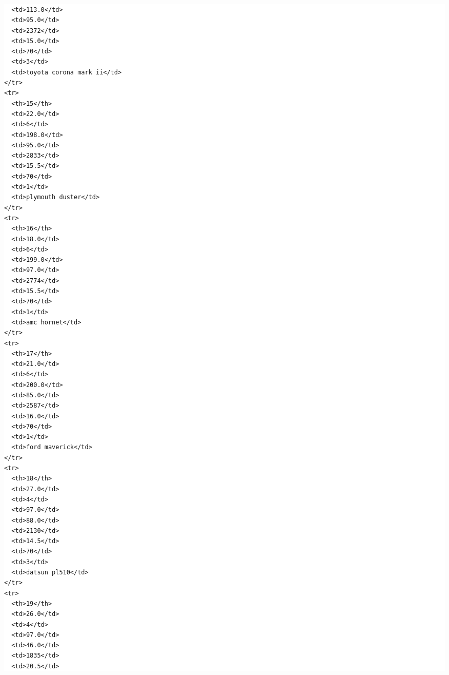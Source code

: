       <td>113.0</td>
      <td>95.0</td>
      <td>2372</td>
      <td>15.0</td>
      <td>70</td>
      <td>3</td>
      <td>toyota corona mark ii</td>
    </tr>
    <tr>
      <th>15</th>
      <td>22.0</td>
      <td>6</td>
      <td>198.0</td>
      <td>95.0</td>
      <td>2833</td>
      <td>15.5</td>
      <td>70</td>
      <td>1</td>
      <td>plymouth duster</td>
    </tr>
    <tr>
      <th>16</th>
      <td>18.0</td>
      <td>6</td>
      <td>199.0</td>
      <td>97.0</td>
      <td>2774</td>
      <td>15.5</td>
      <td>70</td>
      <td>1</td>
      <td>amc hornet</td>
    </tr>
    <tr>
      <th>17</th>
      <td>21.0</td>
      <td>6</td>
      <td>200.0</td>
      <td>85.0</td>
      <td>2587</td>
      <td>16.0</td>
      <td>70</td>
      <td>1</td>
      <td>ford maverick</td>
    </tr>
    <tr>
      <th>18</th>
      <td>27.0</td>
      <td>4</td>
      <td>97.0</td>
      <td>88.0</td>
      <td>2130</td>
      <td>14.5</td>
      <td>70</td>
      <td>3</td>
      <td>datsun pl510</td>
    </tr>
    <tr>
      <th>19</th>
      <td>26.0</td>
      <td>4</td>
      <td>97.0</td>
      <td>46.0</td>
      <td>1835</td>
      <td>20.5</td>